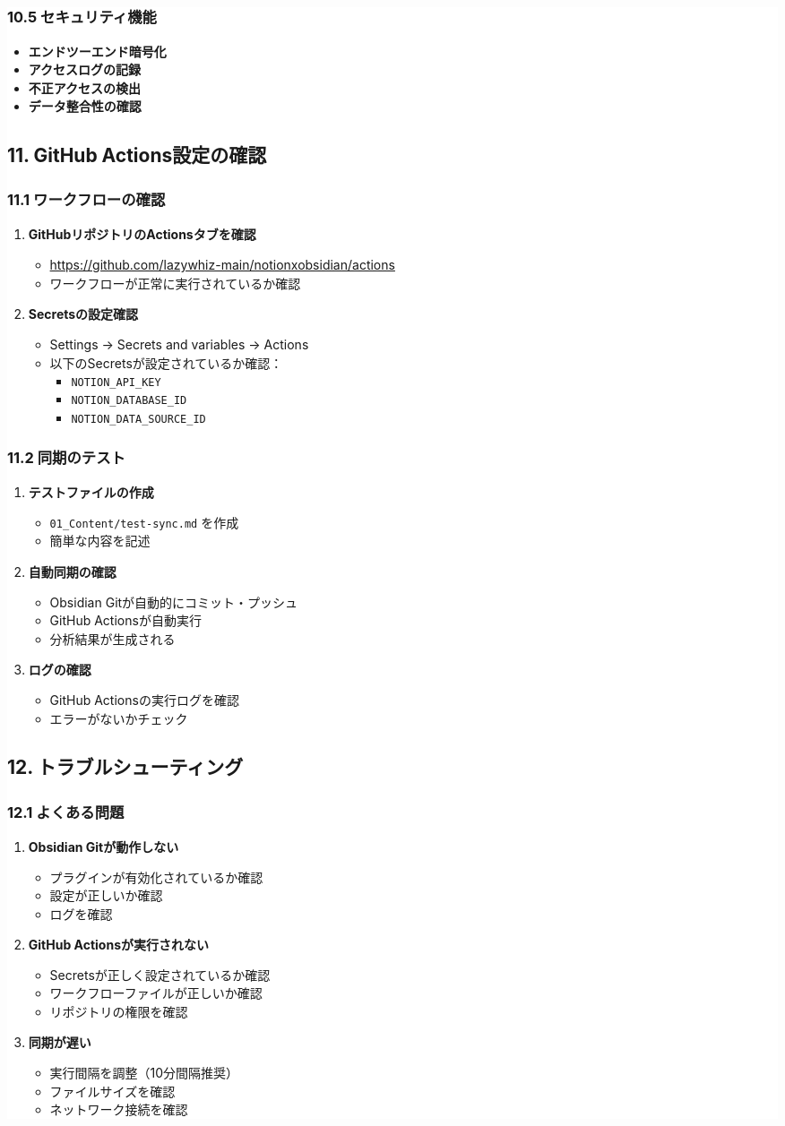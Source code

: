 ### 10.5 セキュリティ機能
- **エンドツーエンド暗号化**
- **アクセスログの記録**
- **不正アクセスの検出**
- **データ整合性の確認**

## 11. GitHub Actions設定の確認

### 11.1 ワークフローの確認
1. **GitHubリポジトリのActionsタブを確認**
   - https://github.com/lazywhiz-main/notionxobsidian/actions
   - ワークフローが正常に実行されているか確認

2. **Secretsの設定確認**
   - Settings → Secrets and variables → Actions
   - 以下のSecretsが設定されているか確認：
     - `NOTION_API_KEY`
     - `NOTION_DATABASE_ID`
     - `NOTION_DATA_SOURCE_ID`

### 11.2 同期のテスト
1. **テストファイルの作成**
   - `01_Content/test-sync.md` を作成
   - 簡単な内容を記述

2. **自動同期の確認**
   - Obsidian Gitが自動的にコミット・プッシュ
   - GitHub Actionsが自動実行
   - 分析結果が生成される

3. **ログの確認**
   - GitHub Actionsの実行ログを確認
   - エラーがないかチェック

## 12. トラブルシューティング

### 12.1 よくある問題
1. **Obsidian Gitが動作しない**
   - プラグインが有効化されているか確認
   - 設定が正しいか確認
   - ログを確認

2. **GitHub Actionsが実行されない**
   - Secretsが正しく設定されているか確認
   - ワークフローファイルが正しいか確認
   - リポジトリの権限を確認

3. **同期が遅い**
   - 実行間隔を調整（10分間隔推奨）
   - ファイルサイズを確認
   - ネットワーク接続を確認
